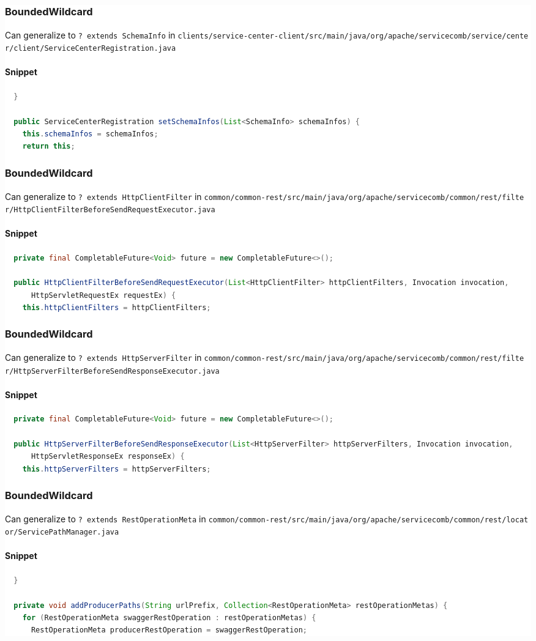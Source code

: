 ### BoundedWildcard
Can generalize to `? extends SchemaInfo`
in `clients/service-center-client/src/main/java/org/apache/servicecomb/service/center/client/ServiceCenterRegistration.java`
#### Snippet
```java
  }

  public ServiceCenterRegistration setSchemaInfos(List<SchemaInfo> schemaInfos) {
    this.schemaInfos = schemaInfos;
    return this;
```

### BoundedWildcard
Can generalize to `? extends HttpClientFilter`
in `common/common-rest/src/main/java/org/apache/servicecomb/common/rest/filter/HttpClientFilterBeforeSendRequestExecutor.java`
#### Snippet
```java
  private final CompletableFuture<Void> future = new CompletableFuture<>();

  public HttpClientFilterBeforeSendRequestExecutor(List<HttpClientFilter> httpClientFilters, Invocation invocation,
      HttpServletRequestEx requestEx) {
    this.httpClientFilters = httpClientFilters;
```

### BoundedWildcard
Can generalize to `? extends HttpServerFilter`
in `common/common-rest/src/main/java/org/apache/servicecomb/common/rest/filter/HttpServerFilterBeforeSendResponseExecutor.java`
#### Snippet
```java
  private final CompletableFuture<Void> future = new CompletableFuture<>();

  public HttpServerFilterBeforeSendResponseExecutor(List<HttpServerFilter> httpServerFilters, Invocation invocation,
      HttpServletResponseEx responseEx) {
    this.httpServerFilters = httpServerFilters;
```

### BoundedWildcard
Can generalize to `? extends RestOperationMeta`
in `common/common-rest/src/main/java/org/apache/servicecomb/common/rest/locator/ServicePathManager.java`
#### Snippet
```java
  }

  private void addProducerPaths(String urlPrefix, Collection<RestOperationMeta> restOperationMetas) {
    for (RestOperationMeta swaggerRestOperation : restOperationMetas) {
      RestOperationMeta producerRestOperation = swaggerRestOperation;
```
